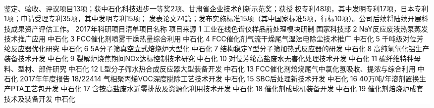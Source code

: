 鉴定、验收、评议项目13项；获中石化科技进步一等奖2项、甘肃省企业技术创新示范奖；获授
权专利48项，其中发明专利17项，日本专利1项；申请受理专利35项，其中发明专利15项；
发表论文74篇；发布实施标准15项（其中国家标准5项，行标10项）。公司后续将陆续开展科
技成果资产评估工作。
2017年科研项目清单项目名称
项目来源
1
工业在线色谱仪样品前处理模块研制
国家科技部
2
NaY反应废液热泵蒸发技术推广应用
中石化
3
FCC催化剂喷雾干燥热量综合利用
中石化
4
FCC催化剂气流干燥尾气湿法电除尘技术推广
中石化
5
千吨级对位芳纶反应器优化研究
中石化
6
5A分子筛真空立式焙烧炉大型化
中石化
7
结构稳定Y型分子筛加热式反应器的研发
中石化
8
高纯氢氧化铝生产装备技术开发
中石化
9
裂解炉烧焦期间NOx达标控制技术研究
中石化
10
对位芳纶高盐废水无害化处理技术开发
中石化
11
碳纤维特种母料、型材、部件研究
中石化
12
L型分子筛水热合成反应器大型装备开发
中石化
13
FCC催化剂焙烧尾气中氯化氢吸收、提浓与综合利用
中石化
2017年年度报告
18/22414
气相聚丙烯VOC深度脱除工艺技术开发
中石化
15
SBC后处理新技术开发
中石化
16
40万吨/年溶剂置换生产PTA工艺包开发
中石化
17
含铵高盐废水近零排放及资源化利用技术开发
中石化
18
催化剂成球机装备开发
中石化
19
催化剂焙烧炉成套技术及装备开发
中石化